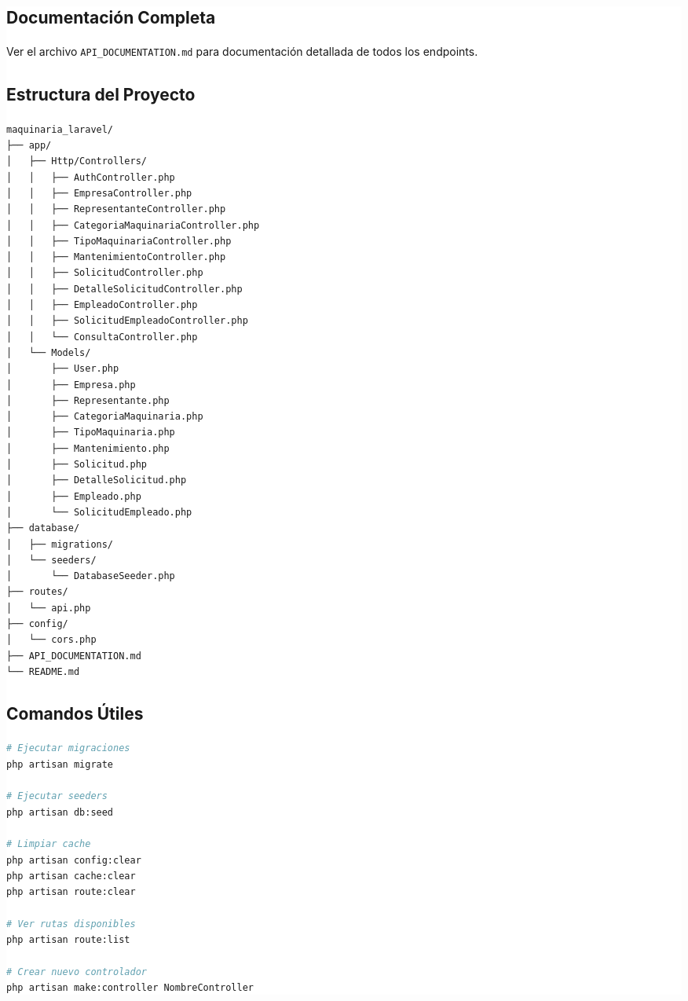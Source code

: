 ## Documentación Completa

Ver el archivo `API_DOCUMENTATION.md` para documentación detallada de todos los endpoints.

## Estructura del Proyecto

```
maquinaria_laravel/
├── app/
│   ├── Http/Controllers/
│   │   ├── AuthController.php
│   │   ├── EmpresaController.php
│   │   ├── RepresentanteController.php
│   │   ├── CategoriaMaquinariaController.php
│   │   ├── TipoMaquinariaController.php
│   │   ├── MantenimientoController.php
│   │   ├── SolicitudController.php
│   │   ├── DetalleSolicitudController.php
│   │   ├── EmpleadoController.php
│   │   ├── SolicitudEmpleadoController.php
│   │   └── ConsultaController.php
│   └── Models/
│       ├── User.php
│       ├── Empresa.php
│       ├── Representante.php
│       ├── CategoriaMaquinaria.php
│       ├── TipoMaquinaria.php
│       ├── Mantenimiento.php
│       ├── Solicitud.php
│       ├── DetalleSolicitud.php
│       ├── Empleado.php
│       └── SolicitudEmpleado.php
├── database/
│   ├── migrations/
│   └── seeders/
│       └── DatabaseSeeder.php
├── routes/
│   └── api.php
├── config/
│   └── cors.php
├── API_DOCUMENTATION.md
└── README.md
```

## Comandos Útiles

```bash
# Ejecutar migraciones
php artisan migrate

# Ejecutar seeders
php artisan db:seed

# Limpiar cache
php artisan config:clear
php artisan cache:clear
php artisan route:clear

# Ver rutas disponibles
php artisan route:list

# Crear nuevo controlador
php artisan make:controller NombreController
```